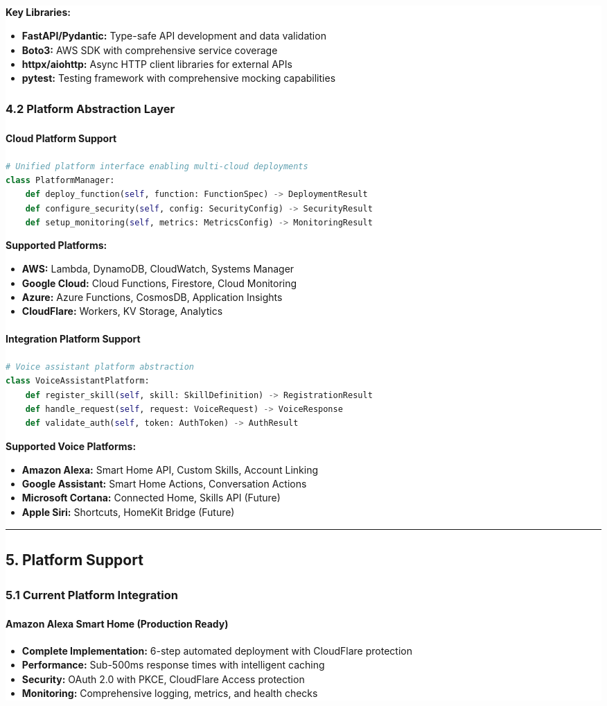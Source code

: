**Key Libraries:**

- **FastAPI/Pydantic:** Type-safe API development and data validation
- **Boto3:** AWS SDK with comprehensive service coverage
- **httpx/aiohttp:** Async HTTP client libraries for external APIs
- **pytest:** Testing framework with comprehensive mocking capabilities

### 4.2 Platform Abstraction Layer

#### Cloud Platform Support

```python
# Unified platform interface enabling multi-cloud deployments
class PlatformManager:
    def deploy_function(self, function: FunctionSpec) -> DeploymentResult
    def configure_security(self, config: SecurityConfig) -> SecurityResult
    def setup_monitoring(self, metrics: MetricsConfig) -> MonitoringResult
```

**Supported Platforms:**

- **AWS:** Lambda, DynamoDB, CloudWatch, Systems Manager
- **Google Cloud:** Cloud Functions, Firestore, Cloud Monitoring
- **Azure:** Azure Functions, CosmosDB, Application Insights
- **CloudFlare:** Workers, KV Storage, Analytics

#### Integration Platform Support

```python
# Voice assistant platform abstraction
class VoiceAssistantPlatform:
    def register_skill(self, skill: SkillDefinition) -> RegistrationResult
    def handle_request(self, request: VoiceRequest) -> VoiceResponse
    def validate_auth(self, token: AuthToken) -> AuthResult
```

**Supported Voice Platforms:**

- **Amazon Alexa:** Smart Home API, Custom Skills, Account Linking
- **Google Assistant:** Smart Home Actions, Conversation Actions
- **Microsoft Cortana:** Connected Home, Skills API (Future)
- **Apple Siri:** Shortcuts, HomeKit Bridge (Future)

---

## 5. Platform Support

### 5.1 Current Platform Integration

#### Amazon Alexa Smart Home (Production Ready)

- **Complete Implementation:** 6-step automated deployment with CloudFlare protection
- **Performance:** Sub-500ms response times with intelligent caching
- **Security:** OAuth 2.0 with PKCE, CloudFlare Access protection
- **Monitoring:** Comprehensive logging, metrics, and health checks
